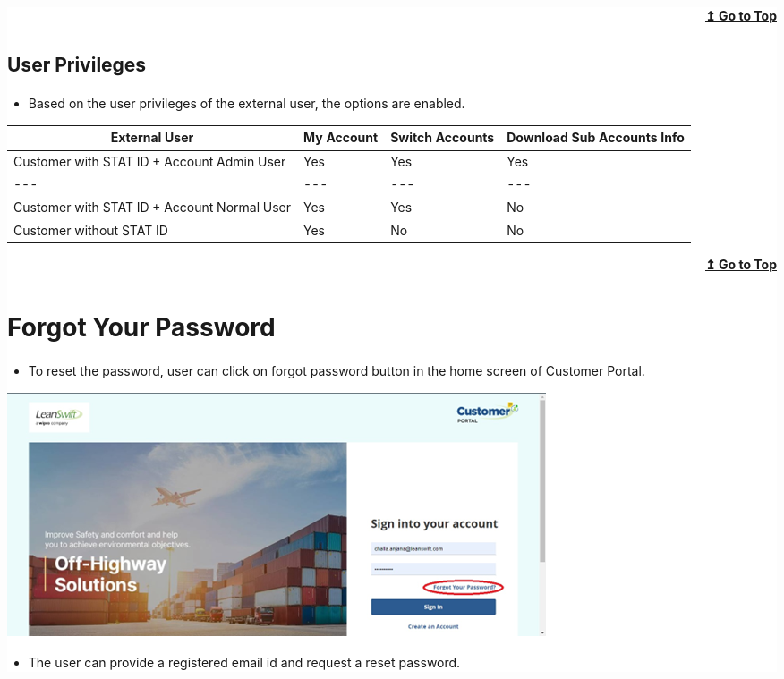 </kbd>

<div align="right">
<b>
 <a href="#toc">↥ Go to Top</a>
</b>
</div>

## User Privileges 

- Based on the user privileges of the external user, the options are enabled.

| **External User** | **My Account** | **Switch Accounts** | **Download Sub Accounts Info** |
| --- | --- | --- | --- |
| Customer with STAT ID + Account Admin User | Yes | Yes | Yes |
| --- | --- | --- | --- |
| Customer with STAT ID + Account Normal User | Yes | Yes | No |
| Customer without STAT ID | Yes | No | No |

<div align="right">
<b>
 <a href="#toc">↥ Go to Top</a>
</b>
</div>

<div id = "forgot-your-password"> </div>

# Forgot Your Password

- To reset the password, user can click on forgot password button in the home screen of Customer Portal.

<kbd>
<kbd><img alt="ForgotPassword" src="../../../images/customer-portal/front-end-user/22.4.0/ForgotPassword.png"></kbd>
</kbd>

- The user can provide a registered email id and request a reset password.
